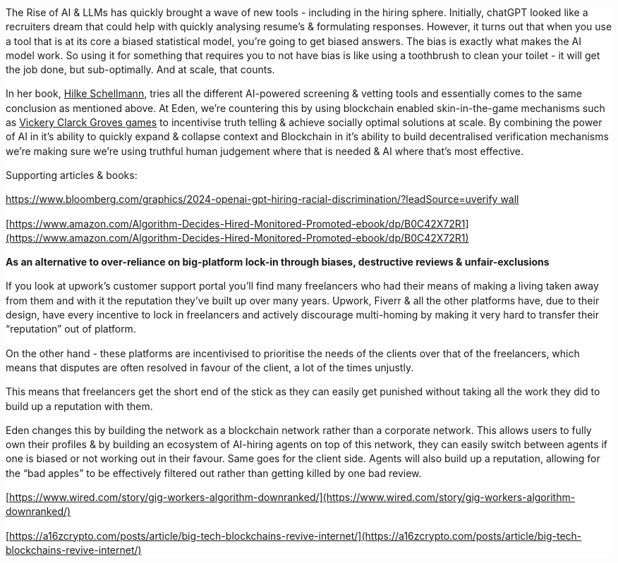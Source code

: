 The Rise of AI & LLMs has quickly brought a wave of new tools - including in the hiring sphere. Initially, chatGPT looked like a recruiters dream that could help with quickly analysing resume’s & formulating responses. However, it turns out that when you use a tool that is at its core a biased statistical model, you’re going to get biased answers. The bias is exactly what makes the AI model work. So using it for something that requires you to not have bias is like using a toothbrush to clean your toilet - it will get the job done, but sub-optimally. And at scale, that counts.

  

In her book, [Hilke Schellmann](https://www.amazon.com/Hilke-Schellmann/e/B0CR1X6D3L/ref=aufs_dp_fta_an_dsk), tries all the different AI-powered screening & vetting tools and essentially comes to the same conclusion as mentioned above. At Eden, we’re countering this by using blockchain enabled skin-in-the-game mechanisms such as [Vickery Clarck Groves games](https://en.wikipedia.org/wiki/Vickrey%E2%80%93Clarke%E2%80%93Groves_mechanism) to incentivise truth telling & achieve socially optimal solutions at scale. By combining the power of AI in it’s ability to quickly expand & collapse context and Blockchain in it’s ability to build decentralised verification mechanisms we’re making sure we’re using truthful human judgement where that is needed & AI where that’s most effective.

Supporting articles & books:

[https://www.bloomberg.com/graphics/2024-openai-gpt-hiring-racial-discrimination/?leadSource=uverify wall](https://www.bloomberg.com/graphics/2024-openai-gpt-hiring-racial-discrimination/?leadSource=uverify%20wall)

[https://www.amazon.com/Algorithm-Decides-Hired-Monitored-Promoted-ebook/dp/B0C42X72R1](https://www.amazon.com/Algorithm-Decides-Hired-Monitored-Promoted-ebook/dp/B0C42X72R1)

  

**As an alternative to over-reliance on big-platform lock-in through biases, destructive reviews & unfair-exclusions**

If you look at upwork’s customer support portal you’ll find many freelancers who had their means of making a living taken away from them and with it the reputation they’ve built up over many years. Upwork, Fiverr & all the other platforms have, due to their design, have every incentive to lock in freelancers and actively discourage multi-homing by making it very hard to transfer their “reputation” out of platform.

On the other hand - these platforms are incentivised to prioritise the needs of the clients over that of the freelancers, which means that disputes are often resolved in favour of the client, a lot of the times unjustly.

This means that freelancers get the short end of the stick as they can easily get punished without taking all the work they did to build up a reputation with them.

Eden changes this by building the network as a blockchain network rather than a corporate network. This allows users to fully own their profiles & by building an ecosystem of AI-hiring agents on top of this network, they can easily switch between agents if one is biased or not working out in their favour. Same goes for the client side. Agents will also build up a reputation, allowing for the “bad apples” to be effectively filtered out rather than getting killed by one bad review.

[https://www.wired.com/story/gig-workers-algorithm-downranked/](https://www.wired.com/story/gig-workers-algorithm-downranked/)

[https://a16zcrypto.com/posts/article/big-tech-blockchains-revive-internet/](https://a16zcrypto.com/posts/article/big-tech-blockchains-revive-internet/)

  
